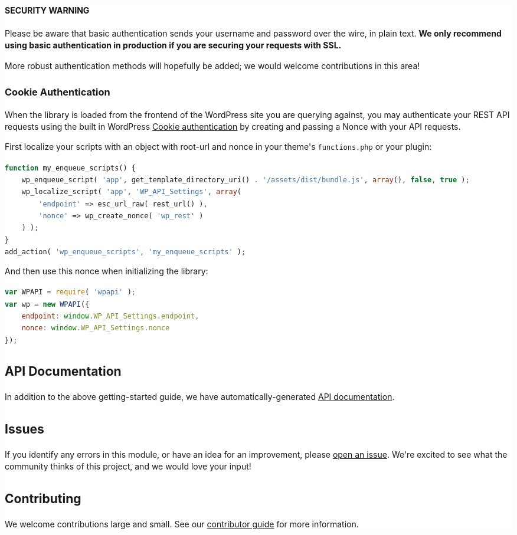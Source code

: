 #### SECURITY WARNING

Please be aware that basic authentication sends your username and password over the wire, in plain text. **We only recommend using basic authentication in production if you are securing your requests with SSL.**

More robust authentication methods will hopefully be added; we would welcome contributions in this area!

### Cookie Authentication

When the library is loaded from the frontend of the WordPress site you are querying against, you may authenticate your REST API requests using the built in WordPress [Cookie authentication](https://developer.wordpress.org/rest-api/using-the-rest-api/authentication/#cookie-authentication) by creating and passing a Nonce with your API requests.

First localize your scripts with an object with root-url and nonce in your theme's `functions.php` or your plugin:

```php
function my_enqueue_scripts() {
    wp_enqueue_script( 'app', get_template_directory_uri() . '/assets/dist/bundle.js', array(), false, true );
    wp_localize_script( 'app', 'WP_API_Settings', array(
        'endpoint' => esc_url_raw( rest_url() ),
        'nonce' => wp_create_nonce( 'wp_rest' )
    ) );
}
add_action( 'wp_enqueue_scripts', 'my_enqueue_scripts' );
```

And then use this nonce when initializing the library:

```javascript
var WPAPI = require( 'wpapi' );
var wp = new WPAPI({
    endpoint: window.WP_API_Settings.endpoint,
    nonce: window.WP_API_Settings.nonce
});
```

## API Documentation

In addition to the above getting-started guide, we have automatically-generated [API documentation](http://wp-api.org/node-wpapi/api-reference/wpapi/1.1.2/).


## Issues

If you identify any errors in this module, or have an idea for an improvement, please [open an issue](https://github.com/wp-api/node-wpapi/issues). We're excited to see what the community thinks of this project, and we would love your input!

## Contributing

We welcome contributions large and small. See our [contributor guide](CONTRIBUTING.md) for more information.
